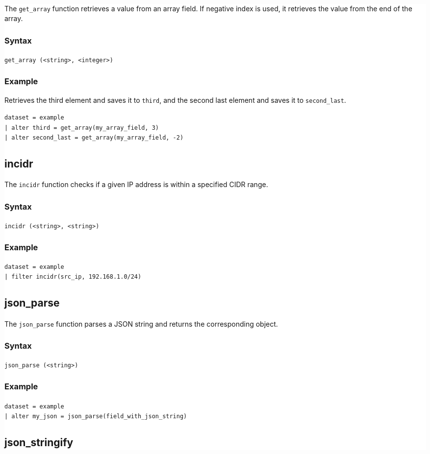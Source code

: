 The `get_array` function retrieves a value from an array field. If negative index is used, it retrieves the value from the end of the array.

### Syntax

```
get_array (<string>, <integer>)
```

### Example

Retrieves the third element and saves it to `third`, and the second last element and saves it to `second_last`.

```
dataset = example
| alter third = get_array(my_array_field, 3)
| alter second_last = get_array(my_array_field, -2)
```

## incidr

The `incidr` function checks if a given IP address is within a specified CIDR range.

### Syntax

```
incidr (<string>, <string>)
```

### Example

```
dataset = example
| filter incidr(src_ip, 192.168.1.0/24)
```

## json_parse

The `json_parse` function parses a JSON string and returns the corresponding object.

### Syntax

```
json_parse (<string>)
```

### Example

```
dataset = example
| alter my_json = json_parse(field_with_json_string)
```

## json_stringify
